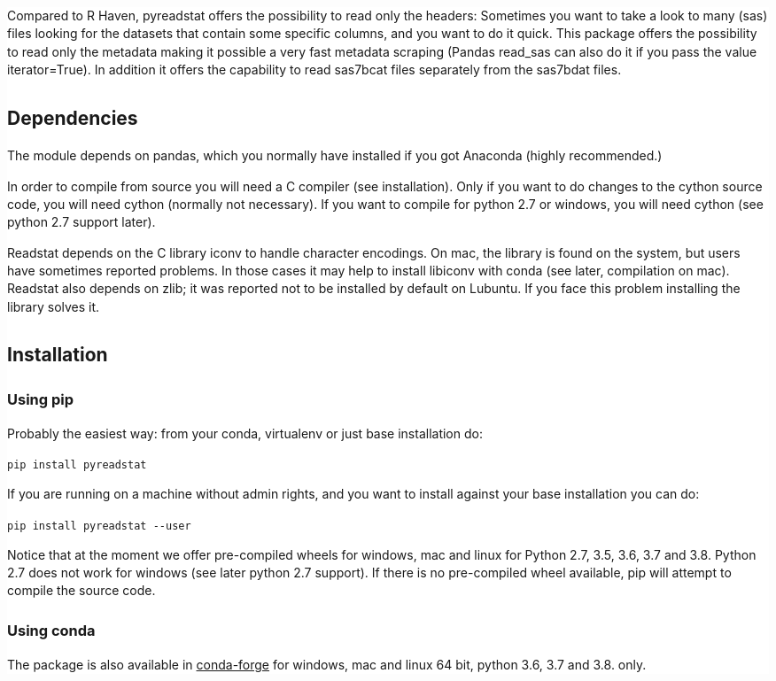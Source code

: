 Compared to R Haven, pyreadstat offers the possibility to read only the headers: Sometimes you want to take a
look to many (sas) files looking for the datasets that contain
some specific columns, and you want to do it quick. This package offers the possibility to read only the metadata making
it possible a very fast metadata scraping (Pandas read_sas can also do it if you pass the value iterator=True).
In addition it offers the capability to read sas7bcat files separately from the sas7bdat files.


## Dependencies

The module depends on pandas, which you normally have installed if you got Anaconda (highly recommended.)

In order to compile from source you will need a C compiler (see installation).
Only if you want to do changes to the cython source code, you will need cython (normally not necessary).
If you want to compile for python 2.7 or windows, you will need cython (see python 2.7 support
later).

Readstat depends on the C library iconv to handle character encodings. On mac, the library is found on the system, but
users have sometimes reported problems. In those cases it may help to install libiconv with conda (see later, compilation
on mac). Readstat also depends on zlib; it was reported not to be installed by default on Lubuntu. If you face this problem installing the
library solves it.


## Installation

### Using pip

Probably the easiest way: from your conda, virtualenv or just base installation do:

```
pip install pyreadstat
```

If you are running on a machine without admin rights, and you want to install against your base installation you can do:

```
pip install pyreadstat --user
```

Notice that at the moment we offer pre-compiled wheels for windows, mac and
linux for Python 2.7, 3.5, 3.6, 3.7 and 3.8. Python 2.7 does not work for
windows (see later python 2.7 support). If there is no pre-compiled
wheel available, pip will attempt to compile the source code.

### Using conda

The package is also available in [conda-forge](https://anaconda.org/conda-forge/pyreadstat) for windows, mac and linux
64 bit, python 3.6, 3.7 and 3.8. only.
